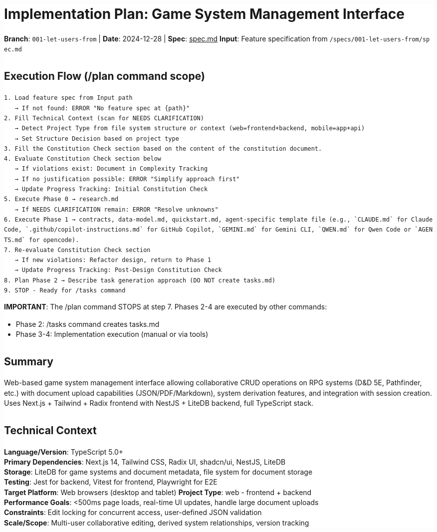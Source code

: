 
# Implementation Plan: Game System Management Interface

**Branch**: `001-let-users-from` | **Date**: 2024-12-28 | **Spec**: [spec.md](./spec.md)
**Input**: Feature specification from `/specs/001-let-users-from/spec.md`

## Execution Flow (/plan command scope)
```
1. Load feature spec from Input path
   → If not found: ERROR "No feature spec at {path}"
2. Fill Technical Context (scan for NEEDS CLARIFICATION)
   → Detect Project Type from file system structure or context (web=frontend+backend, mobile=app+api)
   → Set Structure Decision based on project type
3. Fill the Constitution Check section based on the content of the constitution document.
4. Evaluate Constitution Check section below
   → If violations exist: Document in Complexity Tracking
   → If no justification possible: ERROR "Simplify approach first"
   → Update Progress Tracking: Initial Constitution Check
5. Execute Phase 0 → research.md
   → If NEEDS CLARIFICATION remain: ERROR "Resolve unknowns"
6. Execute Phase 1 → contracts, data-model.md, quickstart.md, agent-specific template file (e.g., `CLAUDE.md` for Claude Code, `.github/copilot-instructions.md` for GitHub Copilot, `GEMINI.md` for Gemini CLI, `QWEN.md` for Qwen Code or `AGENTS.md` for opencode).
7. Re-evaluate Constitution Check section
   → If new violations: Refactor design, return to Phase 1
   → Update Progress Tracking: Post-Design Constitution Check
8. Plan Phase 2 → Describe task generation approach (DO NOT create tasks.md)
9. STOP - Ready for /tasks command
```

**IMPORTANT**: The /plan command STOPS at step 7. Phases 2-4 are executed by other commands:
- Phase 2: /tasks command creates tasks.md
- Phase 3-4: Implementation execution (manual or via tools)

## Summary
Web-based game system management interface allowing collaborative CRUD operations on RPG systems (D&D 5E, Pathfinder, etc.) with document upload capabilities (JSON/PDF/Markdown), system derivation features, and integration with session creation. Uses Next.js + Tailwind + Radix frontend with NestJS + LiteDB backend, full TypeScript stack.

## Technical Context
**Language/Version**: TypeScript 5.0+  
**Primary Dependencies**: Next.js 14, Tailwind CSS, Radix UI, shadcn/ui, NestJS, LiteDB  
**Storage**: LiteDB for game systems and document metadata, file system for document storage  
**Testing**: Jest for backend, Vitest for frontend, Playwright for E2E  
**Target Platform**: Web browsers (desktop and tablet)
**Project Type**: web - frontend + backend  
**Performance Goals**: <500ms page loads, real-time UI updates, handle large document uploads  
**Constraints**: Edit locking for concurrent access, user-defined JSON validation  
**Scale/Scope**: Multi-user collaborative editing, derived system relationships, version tracking
